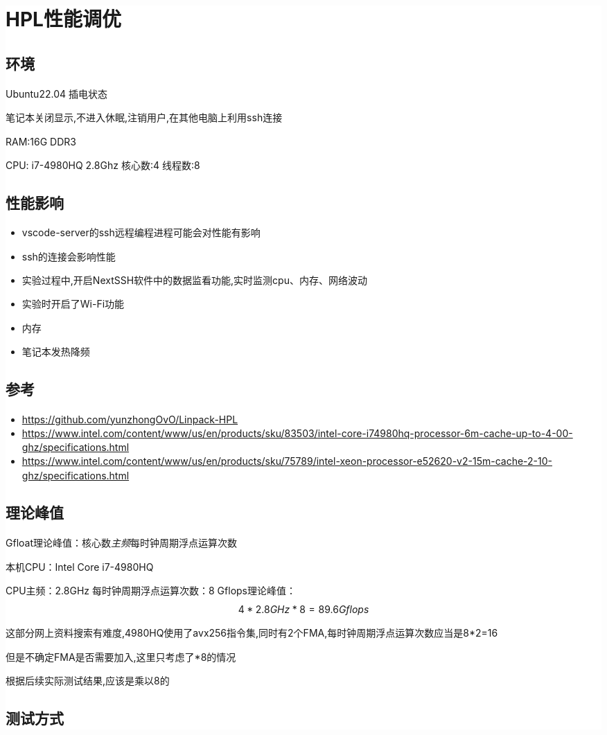 # HPL性能调优

## 环境

Ubuntu22.04 插电状态

笔记本关闭显示,不进入休眠,注销用户,在其他电脑上利用ssh连接



RAM:16G DDR3

CPU: i7-4980HQ 2.8Ghz 核心数:4 线程数:8

## 性能影响

- vscode-server的ssh远程编程进程可能会对性能有影响


- ssh的连接会影响性能


- 实验过程中,开启NextSSH软件中的数据监看功能,实时监测cpu、内存、网络波动
- 实验时开启了Wi-Fi功能
- 内存
- 笔记本发热降频

## 参考

- https://github.com/yunzhongOvO/Linpack-HPL
- https://www.intel.com/content/www/us/en/products/sku/83503/intel-core-i74980hq-processor-6m-cache-up-to-4-00-ghz/specifications.html
- https://www.intel.com/content/www/us/en/products/sku/75789/intel-xeon-processor-e52620-v2-15m-cache-2-10-ghz/specifications.html

## 理论峰值

Gfloat理论峰值：核心数*主频*每时钟周期浮点运算次数

本机CPU：Intel Core i7-4980HQ

CPU主频：2.8GHz
每时钟周期浮点运算次数：8
Gflops理论峰值：$$ 4*2.8GHz*8=89.6 Gflops $$



这部分网上资料搜索有难度,4980HQ使用了avx256指令集,同时有2个FMA,每时钟周期浮点运算次数应当是8*2=16

但是不确定FMA是否需要加入,这里只考虑了*8的情况



根据后续实际测试结果,应该是乘以8的

## 测试方式
